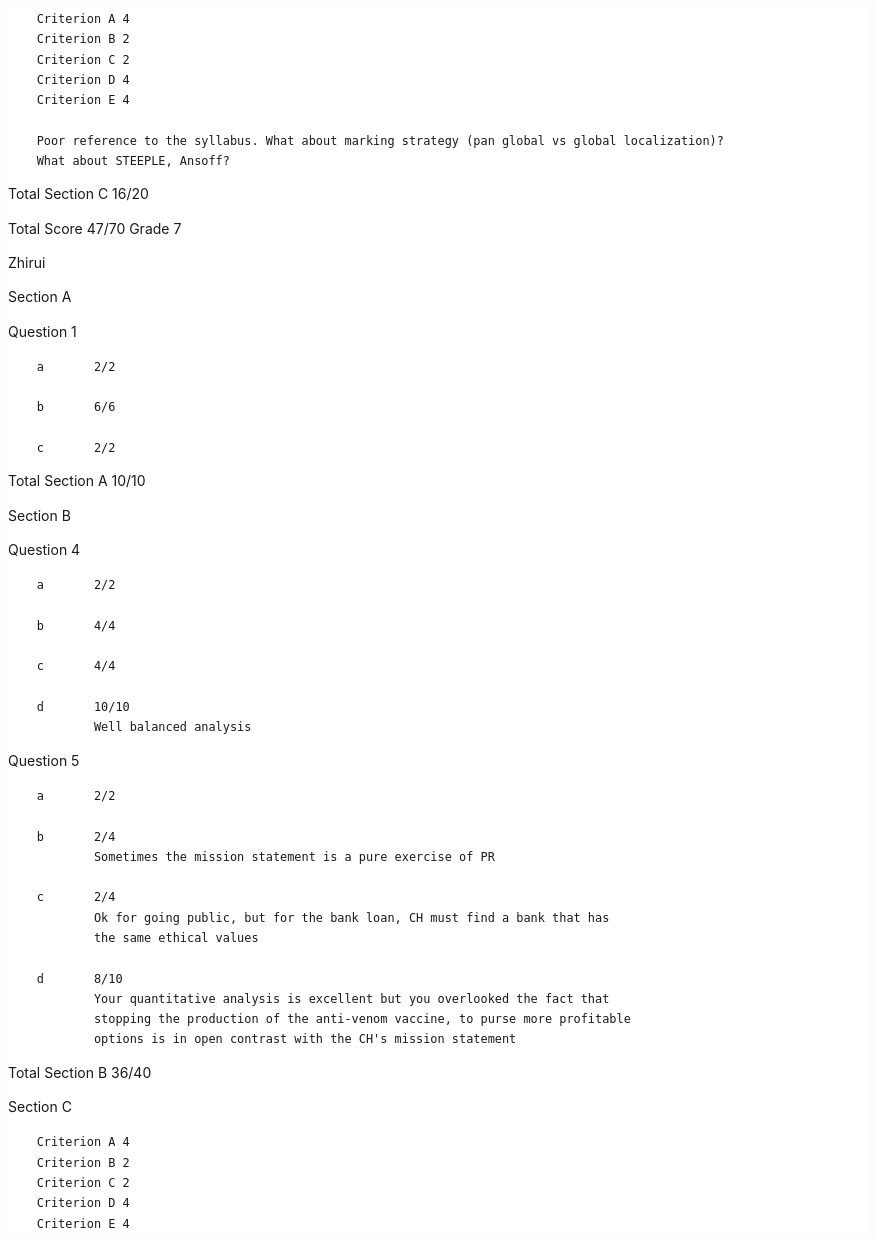 		Criterion A 4
		Criterion B 2
		Criterion C 2
		Criterion D 4
		Criterion E 4

		Poor reference to the syllabus. What about marking strategy (pan global vs global localization)?
		What about STEEPLE, Ansoff?

Total Section C 16/20

Total Score 47/70 Grade 7

Zhirui

Section A

Question 1

		a		2/2

		b		6/6

		c		2/2

Total Section A 10/10

Section B

Question 4

		a		2/2

		b		4/4

		c		4/4

		d		10/10
				Well balanced analysis

Question 5

		a		2/2

		b		2/4
				Sometimes the mission statement is a pure exercise of PR

		c		2/4
				Ok for going public, but for the bank loan, CH must find a bank that has
				the same ethical values

		d		8/10
				Your quantitative analysis is excellent but you overlooked the fact that
				stopping the production of the anti-venom vaccine, to purse more profitable
				options is in open contrast with the CH's mission statement	

Total Section B 36/40

Section C

		Criterion A 4
		Criterion B 2
		Criterion C 2
		Criterion D 4
		Criterion E 4
